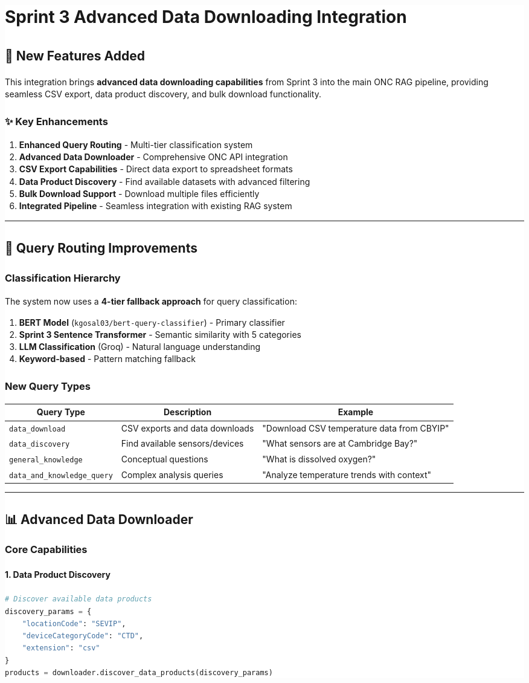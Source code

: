 # Sprint 3 Advanced Data Downloading Integration

## 🚀 New Features Added

This integration brings **advanced data downloading capabilities** from Sprint 3 into the main ONC RAG pipeline, providing seamless CSV export, data product discovery, and bulk download functionality.

### ✨ Key Enhancements

1. **Enhanced Query Routing** - Multi-tier classification system
2. **Advanced Data Downloader** - Comprehensive ONC API integration  
3. **CSV Export Capabilities** - Direct data export to spreadsheet formats
4. **Data Product Discovery** - Find available datasets with advanced filtering
5. **Bulk Download Support** - Download multiple files efficiently
6. **Integrated Pipeline** - Seamless integration with existing RAG system

---

## 🎯 Query Routing Improvements

### Classification Hierarchy
The system now uses a **4-tier fallback approach** for query classification:

1. **BERT Model** (`kgosal03/bert-query-classifier`) - Primary classifier
2. **Sprint 3 Sentence Transformer** - Semantic similarity with 5 categories
3. **LLM Classification** (Groq) - Natural language understanding
4. **Keyword-based** - Pattern matching fallback

### New Query Types

| Query Type | Description | Example |
|------------|-------------|---------|
| `data_download` | CSV exports and data downloads | "Download CSV temperature data from CBYIP" |
| `data_discovery` | Find available sensors/devices | "What sensors are at Cambridge Bay?" |
| `general_knowledge` | Conceptual questions | "What is dissolved oxygen?" |
| `data_and_knowledge_query` | Complex analysis queries | "Analyze temperature trends with context" |

---

## 📊 Advanced Data Downloader

### Core Capabilities

#### 1. Data Product Discovery
```python
# Discover available data products
discovery_params = {
    "locationCode": "SEVIP",
    "deviceCategoryCode": "CTD", 
    "extension": "csv"
}
products = downloader.discover_data_products(discovery_params)
```
